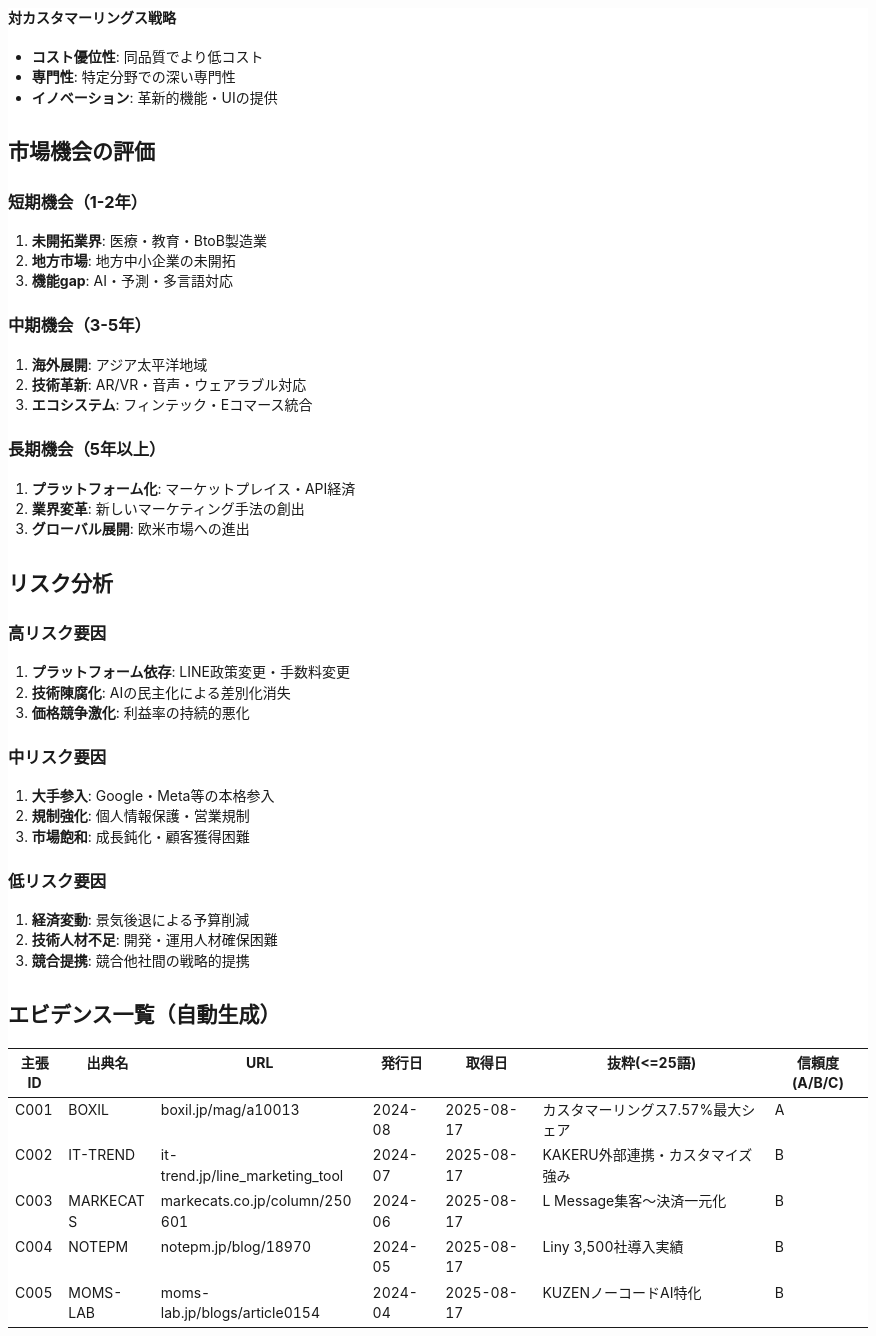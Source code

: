 #### 対カスタマーリングス戦略
- **コスト優位性**: 同品質でより低コスト
- **専門性**: 特定分野での深い専門性
- **イノベーション**: 革新的機能・UIの提供

## 市場機会の評価

### 短期機会（1-2年）
1. **未開拓業界**: 医療・教育・BtoB製造業
2. **地方市場**: 地方中小企業の未開拓
3. **機能gap**: AI・予測・多言語対応

### 中期機会（3-5年）
1. **海外展開**: アジア太平洋地域
2. **技術革新**: AR/VR・音声・ウェアラブル対応
3. **エコシステム**: フィンテック・Eコマース統合

### 長期機会（5年以上）
1. **プラットフォーム化**: マーケットプレイス・API経済
2. **業界変革**: 新しいマーケティング手法の創出
3. **グローバル展開**: 欧米市場への進出

## リスク分析

### 高リスク要因
1. **プラットフォーム依存**: LINE政策変更・手数料変更
2. **技術陳腐化**: AIの民主化による差別化消失
3. **価格競争激化**: 利益率の持続的悪化

### 中リスク要因
1. **大手参入**: Google・Meta等の本格参入
2. **規制強化**: 個人情報保護・営業規制
3. **市場飽和**: 成長鈍化・顧客獲得困難

### 低リスク要因
1. **経済変動**: 景気後退による予算削減
2. **技術人材不足**: 開発・運用人材確保困難
3. **競合提携**: 競合他社間の戦略的提携

## エビデンス一覧（自動生成）
| 主張ID | 出典名 | URL | 発行日 | 取得日 | 抜粋(<=25語) | 信頼度(A/B/C) |
|-------|--------|-----|-------|-------|---------------|---------------|
| C001 | BOXIL | boxil.jp/mag/a10013 | 2024-08 | 2025-08-17 | カスタマーリングス7.57%最大シェア | A |
| C002 | IT-TREND | it-trend.jp/line_marketing_tool | 2024-07 | 2025-08-17 | KAKERU外部連携・カスタマイズ強み | B |
| C003 | MARKECATS | markecats.co.jp/column/250601 | 2024-06 | 2025-08-17 | L Message集客～決済一元化 | B |
| C004 | NOTEPM | notepm.jp/blog/18970 | 2024-05 | 2025-08-17 | Liny 3,500社導入実績 | B |
| C005 | MOMS-LAB | moms-lab.jp/blogs/article0154 | 2024-04 | 2025-08-17 | KUZENノーコードAI特化 | B |
